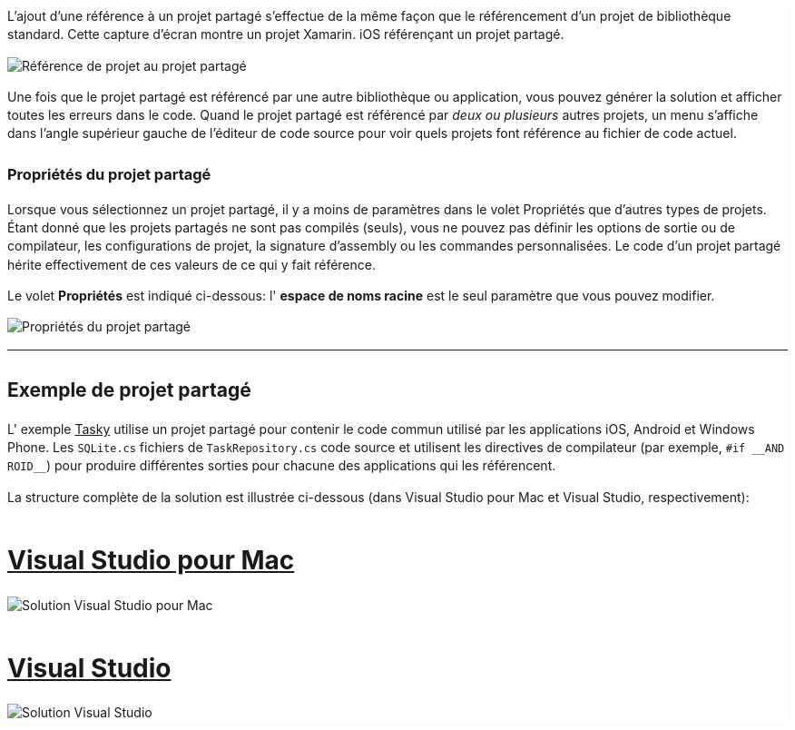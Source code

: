 L’ajout d’une référence à un projet partagé s’effectue de la même façon que le référencement d’un projet de bibliothèque standard. Cette capture d’écran montre un projet Xamarin. iOS référençant un projet partagé.

![](shared-projects-images/vs-reference.png "Référence de projet au projet partagé")

Une fois que le projet partagé est référencé par une autre bibliothèque ou application, vous pouvez générer la solution et afficher toutes les erreurs dans le code. Quand le projet partagé est référencé par _deux ou plusieurs_ autres projets, un menu s’affiche dans l’angle supérieur gauche de l’éditeur de code source pour voir quels projets font référence au fichier de code actuel.

### <a name="shared-project-properties"></a>Propriétés du projet partagé

Lorsque vous sélectionnez un projet partagé, il y a moins de paramètres dans le volet Propriétés que d’autres types de projets. Étant donné que les projets partagés ne sont pas compilés (seuls), vous ne pouvez pas définir les options de sortie ou de compilateur, les configurations de projet, la signature d’assembly ou les commandes personnalisées. Le code d’un projet partagé hérite effectivement de ces valeurs de ce qui y fait référence.

Le volet **Propriétés** est indiqué ci-dessous: l' **espace de noms racine** est le seul paramètre que vous pouvez modifier.

![](shared-projects-images/vs-sharedprojectproperties.png "Propriétés du projet partagé")

-----

<a name="Shared_Project_Example"/>

## <a name="shared-project-example"></a>Exemple de projet partagé

L' exemple [Tasky](https://github.com/xamarin/mobile-samples/tree/master/Tasky) utilise un projet partagé pour contenir le code commun utilisé par les applications iOS, Android et Windows Phone. Les `SQLite.cs` fichiers de `TaskRepository.cs` code source et utilisent les directives de compilateur (par exemple, `#if __ANDROID__`) pour produire différentes sorties pour chacune des applications qui les référencent.

La structure complète de la solution est illustrée ci-dessous (dans Visual Studio pour Mac et Visual Studio, respectivement):

# <a name="visual-studio-for-mactabmacos"></a>[Visual Studio pour Mac](#tab/macos)

![](shared-projects-images/xs-examplesolution.png "Solution Visual Studio pour Mac")

# <a name="visual-studiotabwindows"></a>[Visual Studio](#tab/windows)

![](shared-projects-images/vs-examplesolution.png "Solution Visual Studio")
